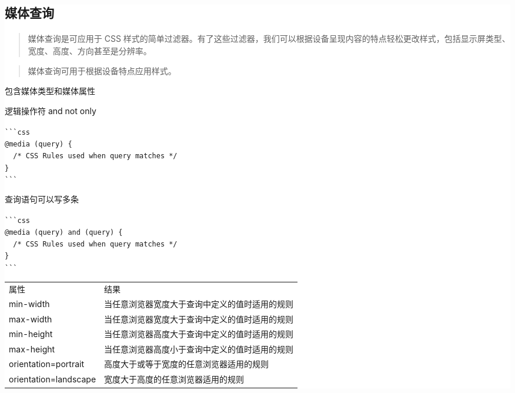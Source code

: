 ## 媒体查询
> 媒体查询是可应用于 CSS 样式的简单过滤器。有了这些过滤器，我们可以根据设备呈现内容的特点轻松更改样式，包括显示屏类型、宽度、高度、方向甚至是分辨率。


> 媒体查询可用于根据设备特点应用样式。


包含媒体类型和媒体属性

逻辑操作符
and not only
	
	```css
	@media (query) {
	  /* CSS Rules used when query matches */
	}
	```
查询语句可以写多条

	```css
	@media (query) and (query) {
	  /* CSS Rules used when query matches */
	}
	```

<table>
    <tr>
        <td>属性</td>
		<td>结果</td>
    </tr>
<tr>
        <td>min-width</td>
		<td>当任意浏览器宽度大于查询中定义的值时适用的规则</td>
    </tr>
<tr>
        <td>max-width</td>
		<td>当任意浏览器宽度大于查询中定义的值时适用的规则</td>
    </tr>
<tr>
        <td>min-height</td>
		<td>当任意浏览器高度大于查询中定义的值时适用的规则</td>
    </tr>
<tr>
        <td>max-height</td>
		<td>当任意浏览器高度小于查询中定义的值时适用的规则</td>
    </tr>
<tr>
        <td>orientation=portrait</td>
		<td>高度大于或等于宽度的任意浏览器适用的规则</td>
    </tr>
<tr>
        <td>orientation=landscape</td>
		<td>宽度大于高度的任意浏览器适用的规则</td>
    </tr>
</table>
